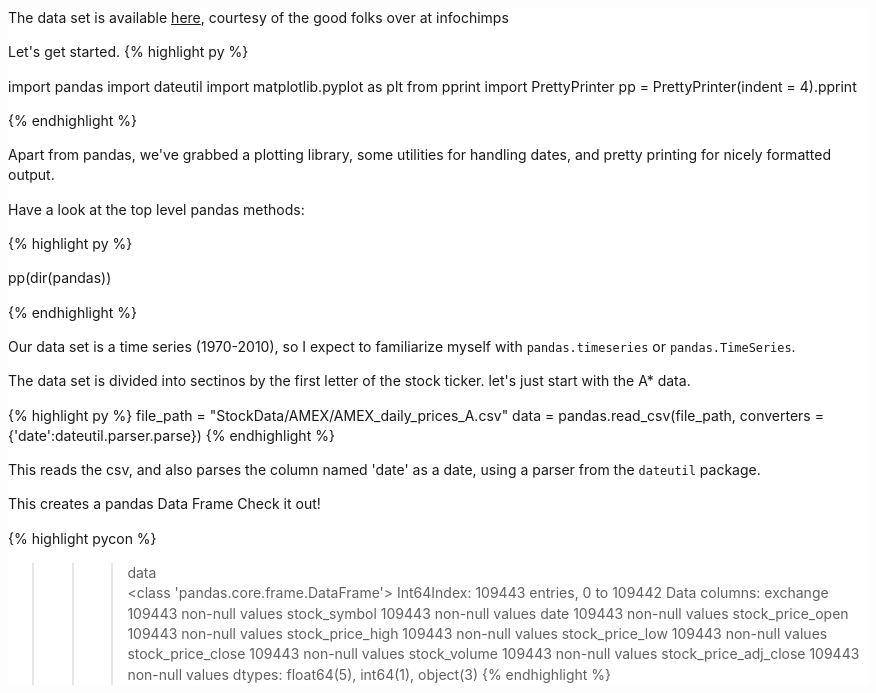 The data set is available [here](http://www.infochimps.com/datasets/amex-exchange-daily-1970-2010-open-close-high-low-and-volume), courtesy of the good folks over at infochimps
	
Let's get started.
{% highlight py %}

import pandas
import dateutil
import matplotlib.pyplot as plt
from pprint import PrettyPrinter
pp = PrettyPrinter(indent = 4).pprint

{% endhighlight %}


Apart from pandas, we've grabbed a plotting library, some utilities for handling dates, and pretty printing for nicely formatted output. 

Have a look at the top level pandas methods:

{% highlight py %}

pp(dir(pandas))

{% endhighlight %}
	
Our data set is a time series (1970-2010), so I expect to familiarize myself with `pandas.timeseries` or `pandas.TimeSeries`.
	
The data set is divided into sectinos by the first letter of the stock ticker.  let's just start with the A\* data.

{% highlight py %}
file_path = "StockData/AMEX/AMEX_daily_prices_A.csv"
data = pandas.read_csv(file_path, converters ={'date':dateutil.parser.parse})
{% endhighlight %}


This reads the csv, and also parses the column named 'date' as a date, using a parser from the `dateutil` package.
	
This creates a pandas Data Frame
Check it out!
	
{% highlight pycon %}
>>> data	
<class 'pandas.core.frame.DataFrame'>
Int64Index: 109443 entries, 0 to 109442
Data columns:
exchange                 109443  non-null values
stock_symbol             109443  non-null values
date                     109443  non-null values
stock_price_open         109443  non-null values
stock_price_high         109443  non-null values
stock_price_low          109443  non-null values
stock_price_close        109443  non-null values
stock_volume             109443  non-null values
stock_price_adj_close    109443  non-null values
dtypes: float64(5), int64(1), object(3)
{% endhighlight %}
